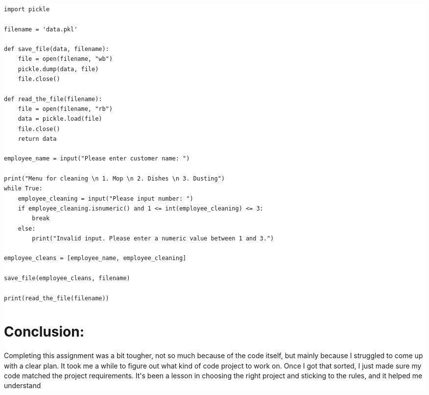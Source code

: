 ```
import pickle

filename = 'data.pkl'

def save_file(data, filename):
    file = open(filename, "wb")
    pickle.dump(data, file)
    file.close()

def read_the_file(filename):
    file = open(filename, "rb")
    data = pickle.load(file)
    file.close()
    return data

employee_name = input("Please enter customer name: ")

print("Menu for cleaning \n 1. Mop \n 2. Dishes \n 3. Dusting")
while True:
    employee_cleaning = input("Please input number: ")
    if employee_cleaning.isnumeric() and 1 <= int(employee_cleaning) <= 3:
        break
    else:
        print("Invalid input. Please enter a numeric value between 1 and 3.")

employee_cleans = [employee_name, employee_cleaning]

save_file(employee_cleans, filename)

print(read_the_file(filename))
```


# Conclusion: 
Completing this assignment was a bit tougher, not so much because of the code itself, but mainly because I struggled to come up with a clear plan. It took me a while to figure out what kind of code project to work on. Once I got that sorted, I just made sure my code matched the project requirements. It's been a lesson in choosing the right project and sticking to the rules, and it helped me understand 


